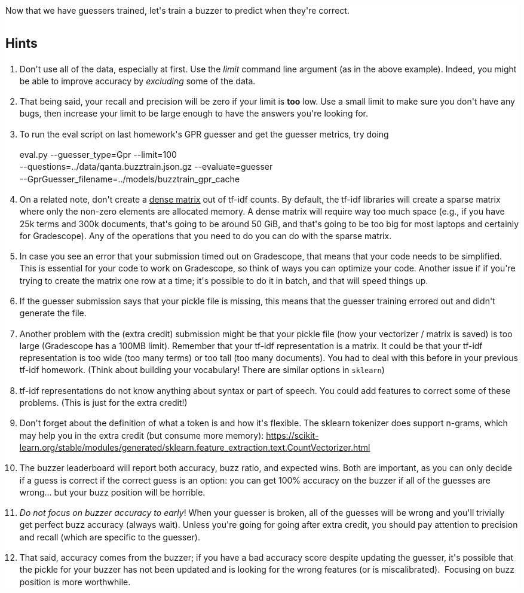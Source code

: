 Now that we have guessers trained, let's train a buzzer to predict
when they're correct.

Hints
-

1.  Don't use all of the data, especially at first.  Use the _limit_
    command line argument (as in the above example).  Indeed, you
    might be able to improve accuracy by *excluding* some of the data. 
1.  That being said, your recall and precision will be zero if your limit is **too** low.  Use a small limit to make sure you don't have any bugs, then increase your limit to be large enough to have the answers you're looking for.
2.  To run the eval script on last homework's GPR guesser and get the guesser metrics, try doing


    eval.py --guesser_type=Gpr --limit=100 \
            --questions=../data/qanta.buzztrain.json.gz --evaluate=guesser \
            --GprGuesser_filename=../models/buzztrain_gpr_cache


1.  On a related note, don't create a [dense
    matrix](https://docs.scipy.org/doc/scipy/reference/generated/scipy.sparse.csr_matrix.todense.html)
    out of tf-idf counts.  By default, the tf-idf libraries will
    create a sparse matrix where only the non-zero elements are
    allocated memory.  A dense matrix will require way too much space
    (e.g., if you have 25k terms and 300k documents, that's going to
    be around 50 GiB, and that's going to be too big for most laptops
    and certainly for Gradescope).  Any of the operations that you
    need to do you can do with the sparse matrix.
	
3.  In case you see an error that your submission timed out on Gradescope, that means that your code needs to be simplified. 
    This is essential for your  code to work on Gradescope, so think of ways
    you can optimize your code.  Another issue if
    if you're trying to create the matrix one row at a time; it's possible to
    do it in batch, and that will speed things up.
2.  If the guesser submission says that your pickle file is missing, this means that the guesser training errored out and didn't generate the file.      
2.  Another problem with the (extra credit) submission might be that your pickle file (how your vectorizer / matrix is saved) is too large (Gradescope has a 100MB limit).  Remember that your tf-idf representation is a matrix.  It could be that your tf-idf representation
    is too wide (too many terms) or too tall (too many documents).  You had to
    deal with this before in your previous tf-idf homework.  (Think
    about building your vocabulary!  There are similar options in ``sklearn``)
2.  tf-idf representations do not know anything about syntax or part of
    speech.  You could add features to correct some of these problems.  (This
    is just for the extra credit!)    
6.  Don't forget about the definition of what a token is and how it's flexible.  The sklearn
    tokenizer does support n-grams, which may help you in the extra credit (but consume more
    memory):
    https://scikit-learn.org/stable/modules/generated/sklearn.feature_extraction.text.CountVectorizer.html 
5.  The buzzer leaderboard will report both accuracy, buzz ratio, and
    expected wins.  Both are important, as you can only decide if a guess is
    correct if the correct guess is an option: you can get 100%
    accuracy on the buzzer if all of the guesses are wrong... but your
    buzz position will be horrible.
7.  *Do not focus on buzzer accuracy to early*!  When your guesser is broken, all of
    the guesses will be wrong and you'll trivially get perfect buzz accuracy
    (always wait).  Unless you're going for going after extra credit, you should pay attention to precision and recall (which are specific to the guesser).
8.  That said, accuracy comes from the buzzer; if you have a bad
    accuracy score despite updating the guesser, it's possible that
    the pickle for your buzzer has not been updated and is looking for
    the wrong features (or is miscalibrated).  Focusing on buzz
    position is more worthwhile.